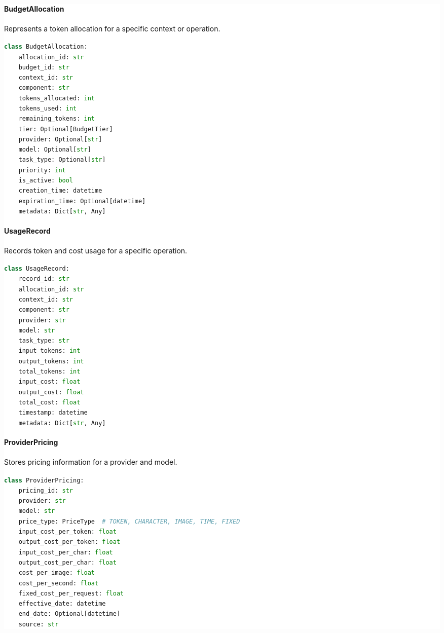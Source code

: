 #### BudgetAllocation

Represents a token allocation for a specific context or operation.

```python
class BudgetAllocation:
    allocation_id: str
    budget_id: str
    context_id: str
    component: str
    tokens_allocated: int
    tokens_used: int
    remaining_tokens: int
    tier: Optional[BudgetTier]
    provider: Optional[str]
    model: Optional[str]
    task_type: Optional[str]
    priority: int
    is_active: bool
    creation_time: datetime
    expiration_time: Optional[datetime]
    metadata: Dict[str, Any]
```

#### UsageRecord

Records token and cost usage for a specific operation.

```python
class UsageRecord:
    record_id: str
    allocation_id: str
    context_id: str
    component: str
    provider: str
    model: str
    task_type: str
    input_tokens: int
    output_tokens: int
    total_tokens: int
    input_cost: float
    output_cost: float
    total_cost: float
    timestamp: datetime
    metadata: Dict[str, Any]
```

#### ProviderPricing

Stores pricing information for a provider and model.

```python
class ProviderPricing:
    pricing_id: str
    provider: str
    model: str
    price_type: PriceType  # TOKEN, CHARACTER, IMAGE, TIME, FIXED
    input_cost_per_token: float
    output_cost_per_token: float
    input_cost_per_char: float
    output_cost_per_char: float
    cost_per_image: float
    cost_per_second: float
    fixed_cost_per_request: float
    effective_date: datetime
    end_date: Optional[datetime]
    source: str
```